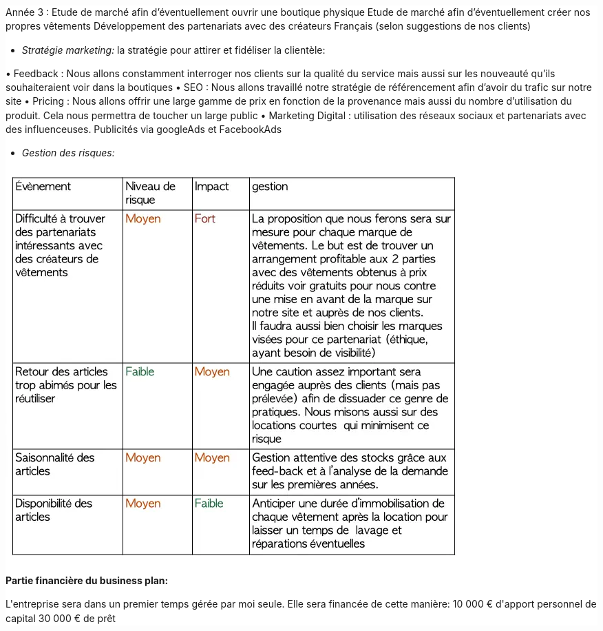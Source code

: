 Année 3 : Etude de marché afin d’éventuellement ouvrir une boutique physique
	Etude de marché afin d’éventuellement créer nos propres vêtements
	Développement des partenariats avec des créateurs Français (selon suggestions de nos clients)


- *Stratégie marketing:* la stratégie pour attirer et fidéliser la clientèle:

• Feedback : Nous allons constamment interroger nos clients sur la qualité du service mais aussi sur les nouveauté qu’ils souhaiteraient voir dans la boutiques
• SEO : Nous allons travaillé notre stratégie de référencement afin d’avoir du trafic sur notre site
• Pricing : Nous allons offrir une large gamme de prix en fonction de la provenance mais aussi du nombre d’utilisation du produit. Cela nous permettra de toucher un large public
• Marketing Digital : utilisation des réseaux sociaux et partenariats avec des influenceuses. Publicités via googleAds et FacebookAds


- *Gestion des risques:*
<img src="tbl_risque.webp">

**Partie financière du business plan:**

L'entreprise sera dans un premier temps gérée par moi seule. Elle sera financée de cette manière: 
10 000 € d'apport personnel de capital
30 000 € de prêt
